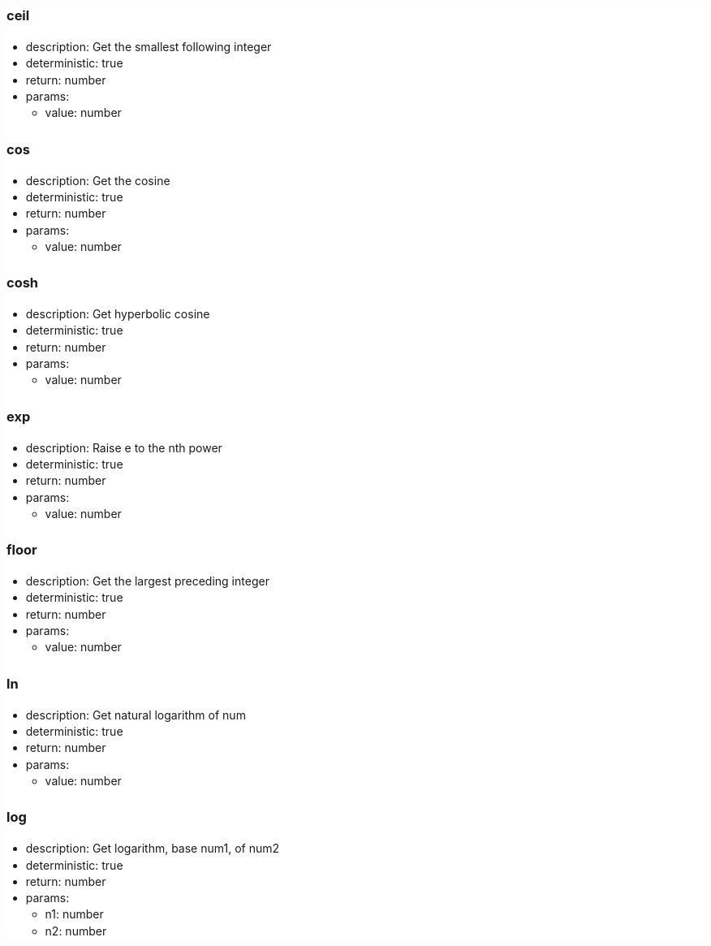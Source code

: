 ### ceil

- description: Get the smallest following integer
- deterministic: true
- return: number
- params:
	- value: number

### cos

- description: Get the cosine
- deterministic: true
- return: number
- params:
	- value: number

### cosh

- description: Get hyperbolic cosine
- deterministic: true
- return: number
- params:
	- value: number

### exp

- description: Raise e to the nth power
- deterministic: true
- return: number
- params:
	- value: number

### floor

- description: Get the largest preceding integer
- deterministic: true
- return: number
- params:
	- value: number

### ln

- description: Get natural logarithm of num
- deterministic: true
- return: number
- params:
	- value: number

### log

- description: Get logarithm, base num1, of num2
- deterministic: true
- return: number
- params:
	- n1: number
	- n2: number
